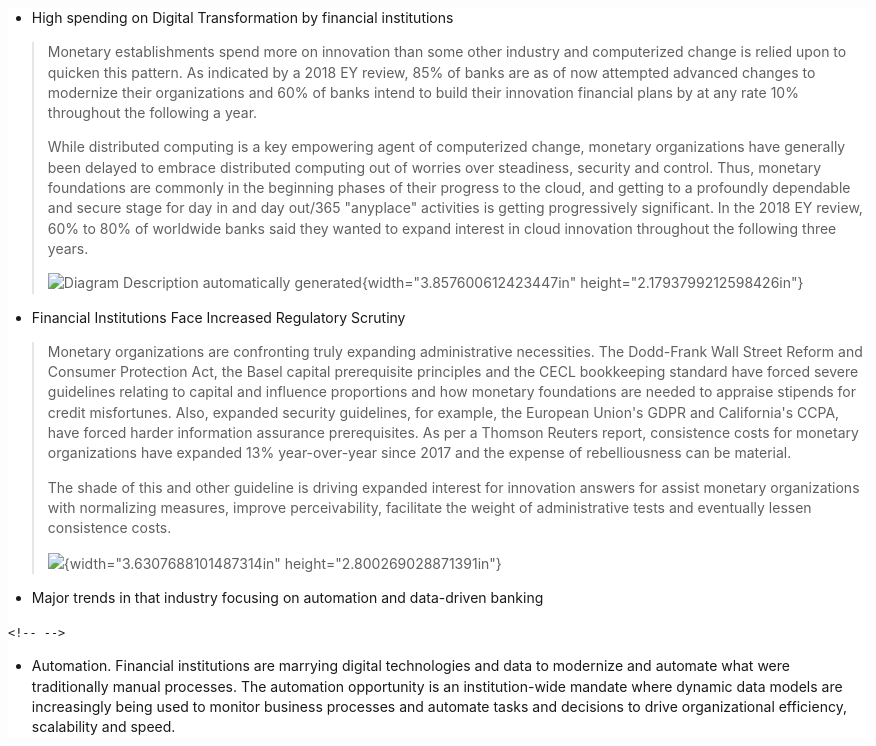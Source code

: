 -   High spending on Digital Transformation by financial institutions

> Monetary establishments spend more on innovation than some other
> industry and computerized change is relied upon to quicken this
> pattern. As indicated by a 2018 EY review, 85% of banks are as of now
> attempted advanced changes to modernize their organizations and 60% of
> banks intend to build their innovation financial plans by at any rate
> 10% throughout the following a year.
>
> While distributed computing is a key empowering agent of computerized
> change, monetary organizations have generally been delayed to embrace
> distributed computing out of worries over steadiness, security and
> control. Thus, monetary foundations are commonly in the beginning
> phases of their progress to the cloud, and getting to a profoundly
> dependable and secure stage for day in and day out/365 \"anyplace\"
> activities is getting progressively significant. In the 2018 EY
> review, 60% to 80% of worldwide banks said they wanted to expand
> interest in cloud innovation throughout the following three years.
>
> ![Diagram Description automatically
> generated](media/image4.png){width="3.857600612423447in"
> height="2.1793799212598426in"}

-   Financial Institutions Face Increased Regulatory Scrutiny

> Monetary organizations are confronting truly expanding administrative
> necessities. The Dodd-Frank Wall Street Reform and Consumer Protection
> Act, the Basel capital prerequisite principles and the CECL
> bookkeeping standard have forced severe guidelines relating to capital
> and influence proportions and how monetary foundations are needed to
> appraise stipends for credit misfortunes. Also, expanded security
> guidelines, for example, the European Union\'s GDPR and California\'s
> CCPA, have forced harder information assurance prerequisites. As per a
> Thomson Reuters report, consistence costs for monetary organizations
> have expanded 13% year-over-year since 2017 and the expense of
> rebelliousness can be material.
>
> The shade of this and other guideline is driving expanded interest for
> innovation answers for assist monetary organizations with normalizing
> measures, improve perceivability, facilitate the weight of
> administrative tests and eventually lessen consistence costs.
>
> ![](media/image5.png){width="3.6307688101487314in"
> height="2.800269028871391in"}

-   Major trends in that industry focusing on automation and data-driven
    banking

```{=html}
<!-- -->
```
-   Automation. Financial institutions are marrying digital technologies
    and data to modernize and automate what were traditionally manual
    processes. The automation opportunity is an institution-wide mandate
    where dynamic data models are increasingly being used to monitor
    business processes and automate tasks and decisions to drive
    organizational efficiency, scalability and speed.
